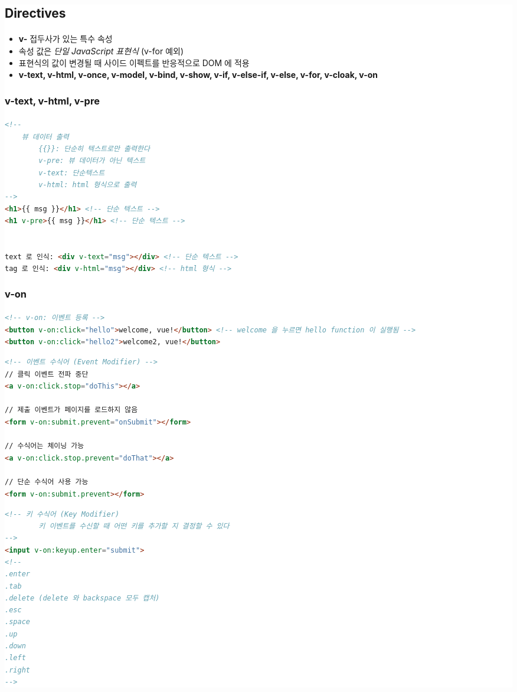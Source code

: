 ## Directives
* **v-** 접두사가 있는 특수 속성
* 속성 값은 *단일 JavaScript 표현식* (v-for 예외)
* 표현식의 값이 변경될 때 사이드 이펙트를 반응적으로 DOM 에 적용
* **v-text, v-html, v-once, v-model, v-bind, v-show, v-if, v-else-if, v-else, v-for, v-cloak, v-on**

### v-text, v-html, v-pre
```html
<!-- 
    뷰 데이터 출력
        {{}}: 단순히 텍스트로만 출력한다
        v-pre: 뷰 데이터가 아닌 텍스트
        v-text: 단순텍스트
        v-html: html 형식으로 출력
-->
<h1>{{ msg }}</h1> <!-- 단순 텍스트 -->
<h1 v-pre>{{ msg }}</h1> <!-- 단순 텍스트 -->


text 로 인식: <div v-text="msg"></div> <!-- 단순 텍스트 -->
tag 로 인식: <div v-html="msg"></div> <!-- html 형식 -->
```

### v-on
```html
<!-- v-on: 이벤트 등록 -->
<button v-on:click="hello">welcome, vue!</button> <!-- welcome 을 누르면 hello function 이 실행됨 -->
<button v-on:click="hello2">welcome2, vue!</button>
```

```html
<!-- 이벤트 수식어 (Event Modifier) -->
// 클릭 이벤트 전파 중단
<a v-on:click.stop="doThis"></a>

// 제출 이벤트가 페이지를 로드하지 않음
<form v-on:submit.prevent="onSubmit"></form>

// 수식어는 체이닝 가능
<a v-on:click.stop.prevent="doThat"></a>

// 단순 수식어 사용 가능
<form v-on:submit.prevent></form>
```

```html
<!-- 키 수식어 (Key Modifier)
        키 이벤트를 수신할 때 어떤 키를 추가할 지 결정할 수 있다
-->
<input v-on:keyup.enter="submit">
<!--
.enter
.tab
.delete (delete 와 backspace 모두 캡처)
.esc
.space
.up
.down
.left
.right
-->
```
